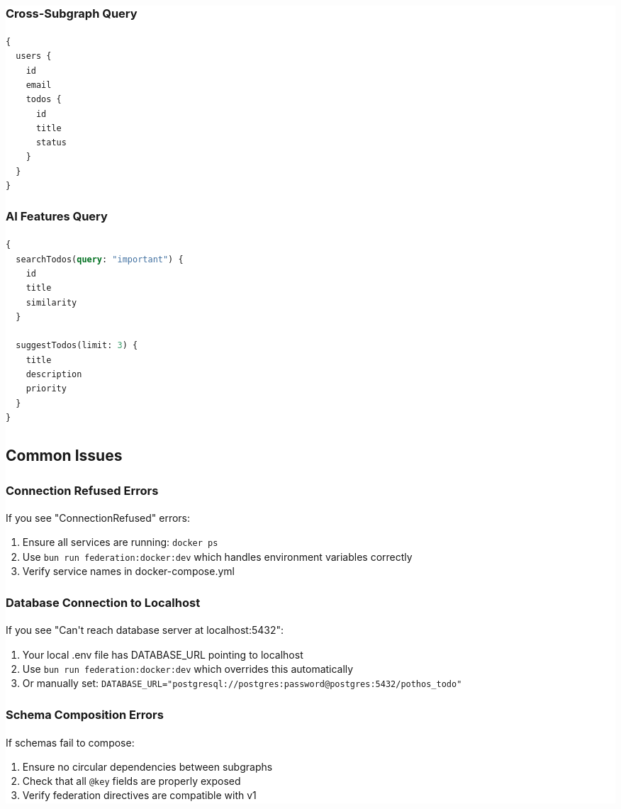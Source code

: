 ### Cross-Subgraph Query
```graphql
{
  users {
    id
    email
    todos {
      id
      title
      status
    }
  }
}
```

### AI Features Query
```graphql
{
  searchTodos(query: "important") {
    id
    title
    similarity
  }
  
  suggestTodos(limit: 3) {
    title
    description
    priority
  }
}
```

## Common Issues

### Connection Refused Errors
If you see "ConnectionRefused" errors:
1. Ensure all services are running: `docker ps`
2. Use `bun run federation:docker:dev` which handles environment variables correctly
3. Verify service names in docker-compose.yml

### Database Connection to Localhost
If you see "Can't reach database server at localhost:5432":
1. Your local .env file has DATABASE_URL pointing to localhost
2. Use `bun run federation:docker:dev` which overrides this automatically
3. Or manually set: `DATABASE_URL="postgresql://postgres:password@postgres:5432/pothos_todo"`

### Schema Composition Errors
If schemas fail to compose:
1. Ensure no circular dependencies between subgraphs
2. Check that all `@key` fields are properly exposed
3. Verify federation directives are compatible with v1
